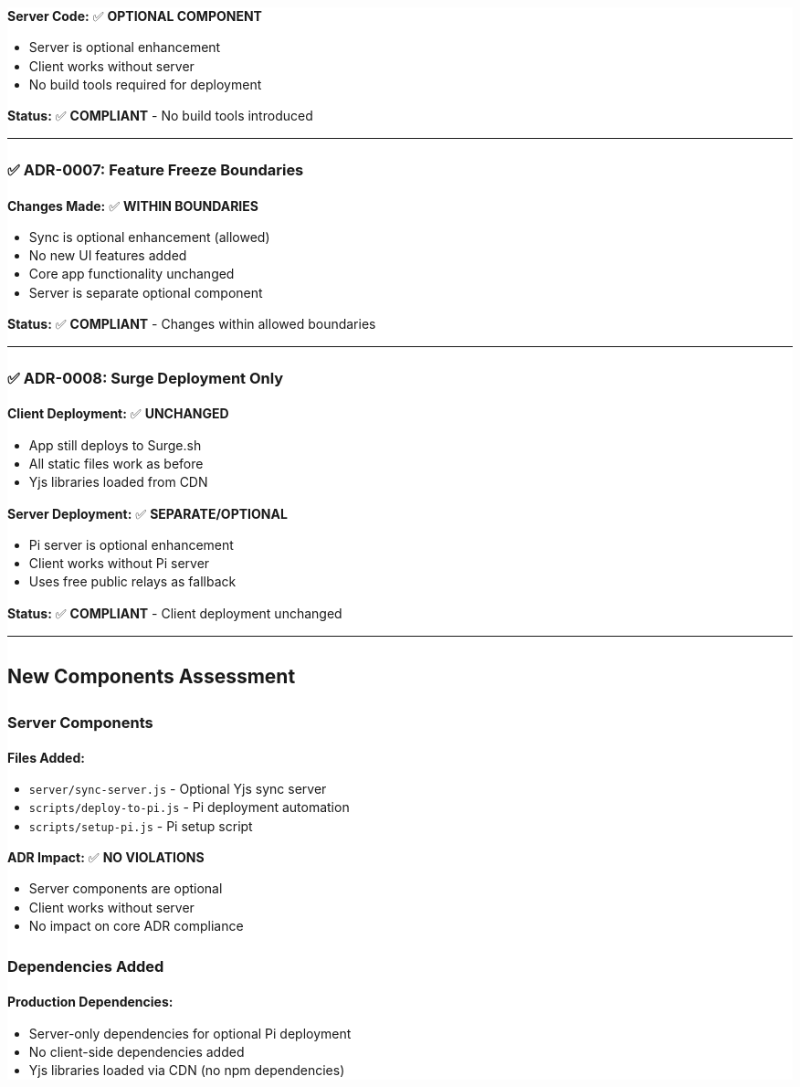 **Server Code:** ✅ **OPTIONAL COMPONENT**
- Server is optional enhancement
- Client works without server
- No build tools required for deployment

**Status:** ✅ **COMPLIANT** - No build tools introduced

---

### ✅ ADR-0007: Feature Freeze Boundaries  

**Changes Made:** ✅ **WITHIN BOUNDARIES**
- Sync is optional enhancement (allowed)
- No new UI features added
- Core app functionality unchanged
- Server is separate optional component

**Status:** ✅ **COMPLIANT** - Changes within allowed boundaries

---

### ✅ ADR-0008: Surge Deployment Only

**Client Deployment:** ✅ **UNCHANGED**
- App still deploys to Surge.sh
- All static files work as before
- Yjs libraries loaded from CDN

**Server Deployment:** ✅ **SEPARATE/OPTIONAL**
- Pi server is optional enhancement
- Client works without Pi server
- Uses free public relays as fallback

**Status:** ✅ **COMPLIANT** - Client deployment unchanged

---

## New Components Assessment

### Server Components
**Files Added:**
- `server/sync-server.js` - Optional Yjs sync server
- `scripts/deploy-to-pi.js` - Pi deployment automation  
- `scripts/setup-pi.js` - Pi setup script

**ADR Impact:** ✅ **NO VIOLATIONS**
- Server components are optional
- Client works without server
- No impact on core ADR compliance

### Dependencies Added
**Production Dependencies:**
- Server-only dependencies for optional Pi deployment
- No client-side dependencies added
- Yjs libraries loaded via CDN (no npm dependencies)
